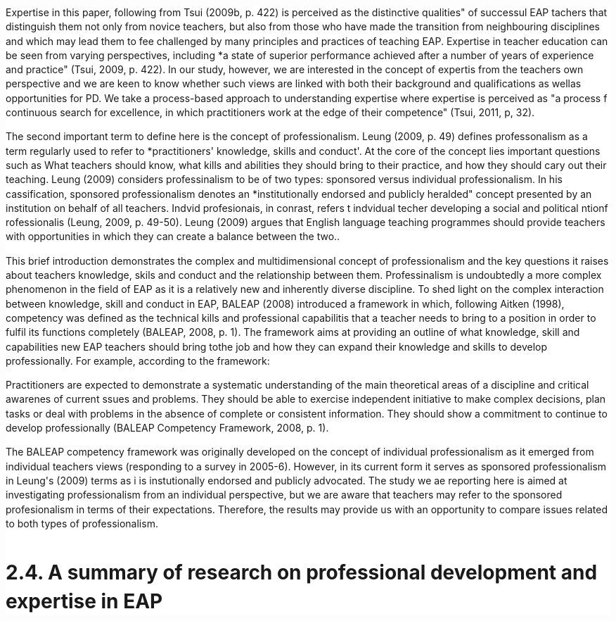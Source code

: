 Expertise in this paper, following from Tsui (2009b, p. 422) is perceived as the distinctive qualities" of successul EAP tachers that distinguish them not only from novice teachers, but also from those who have made the transition from neighbouring disciplines and which may lead them to fee challenged by many principles and practices of teaching EAP. Expertise in teacher education can be seen from varying perspectives, including \*a state of superior performance achieved after a number of years of experience and practice" (Tsui, 2009, p. 422). In our study, however, we are interested in the concept of expertis from the teachers own perspective and we are keen to know whether such views are linked with both their background and qualifications as wellas opportunities for PD. We take a process-based approach to understanding expertise where expertise is perceived as "a process f continuous search for excellence, in which practitioners work at the edge of their competence" (Tsui, 2011, p, 32).

The second important term to define here is the concept of professionalism. Leung (2009, p. 49) defines professonalism as a term regularly used to refer to \*practitioners' knowledge, skills and conduct'. At the core of the concept lies important questions such as What teachers should know, what kills and abilities they should bring to their practice, and how they should cary out their teaching. Leung (2009) considers professinalism to be of two types: sponsored versus individual professionalism. In his cassification, sponsored professionalism denotes an \*institutionally endorsed and publicly heralded" concept presented by an institution on behalf of all teachers. Indvid profesionais, in conrast, refers t indvidual techer developing a social and political ntionf rofessionalis (Leung, 2009, p. 49-50). Leung (2009) argues that English language teaching programmes should provide teachers with opportunities in which they can create a balance between the two..

This brief introduction demonstrates the complex and multidimensional concept of professionalism and the key questions it raises about teachers knowledge, skils and conduct and the relationship between them. Professinalism is undoubtedly a more complex phenomenon in the field of EAP as it is a relatively new and inherently diverse discipline. To shed light on the complex interaction between knowledge, skill and conduct in EAP, BALEAP (2008) introduced a framework in which, following Aitken (1998), competency was defined as the technical kills and professional capabilitis that a teacher needs to bring to a position in order to fulfil its functions completely (BALEAP, 2008, p. 1). The framework aims at providing an outline of what knowledge, skill and capabilities new EAP teachers should bring tothe job and how they can expand their knowledge and skills to develop professionally. For example, according to the framework:

Practitioners are expected to demonstrate a systematic understanding of the main theoretical areas of a discipline and critical awarenes of current ssues and problems. They should be able to exercise independent initiative to make complex decisions, plan tasks or deal with problems in the absence of complete or consistent information. They should show a commitment to continue to develop professionally (BALEAP Competency Framework, 2008, p. 1).

The BALEAP competency framework was originally developed on the concept of individual professionalism as it emerged from individual teachers views (responding to a survey in 2005-6). However, in its current form it serves as sponsored professionalism in Leung's (2009) terms as i is instutionally endorsed and publicly advocated. The study we ae reporting here is aimed at investigating professionalism from an individual perspective, but we are aware that teachers may refer to the sponsored profesionalism in terms of their expectations. Therefore, the results may provide us with an opportunity to compare issues related to both types of professionalism.

# 2.4. A summary of research on professional development and expertise in EAP
